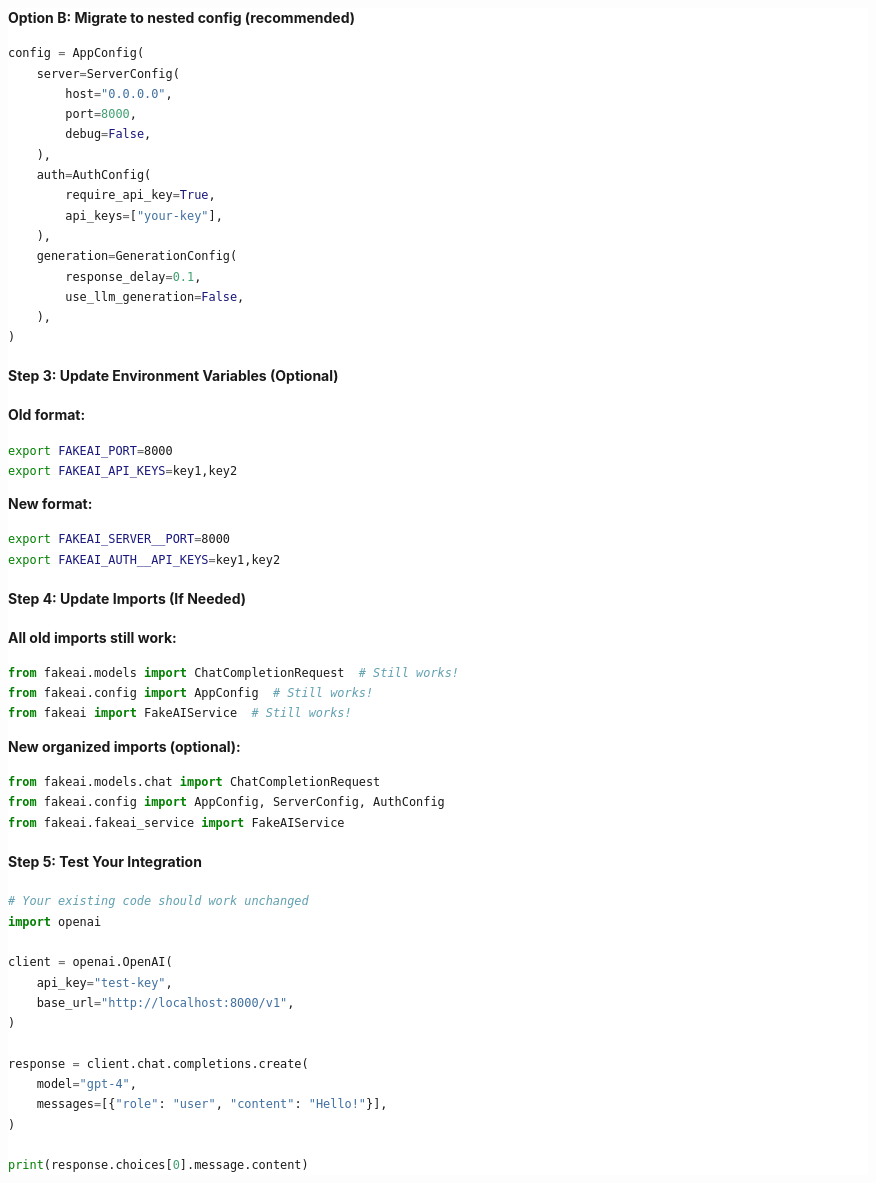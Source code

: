 **Option B: Migrate to nested config (recommended)**
```python
config = AppConfig(
    server=ServerConfig(
        host="0.0.0.0",
        port=8000,
        debug=False,
    ),
    auth=AuthConfig(
        require_api_key=True,
        api_keys=["your-key"],
    ),
    generation=GenerationConfig(
        response_delay=0.1,
        use_llm_generation=False,
    ),
)
```

#### Step 3: Update Environment Variables (Optional)

**Old format:**
```bash
export FAKEAI_PORT=8000
export FAKEAI_API_KEYS=key1,key2
```

**New format:**
```bash
export FAKEAI_SERVER__PORT=8000
export FAKEAI_AUTH__API_KEYS=key1,key2
```

#### Step 4: Update Imports (If Needed)

**All old imports still work:**
```python
from fakeai.models import ChatCompletionRequest  # Still works!
from fakeai.config import AppConfig  # Still works!
from fakeai import FakeAIService  # Still works!
```

**New organized imports (optional):**
```python
from fakeai.models.chat import ChatCompletionRequest
from fakeai.config import AppConfig, ServerConfig, AuthConfig
from fakeai.fakeai_service import FakeAIService
```

#### Step 5: Test Your Integration

```python
# Your existing code should work unchanged
import openai

client = openai.OpenAI(
    api_key="test-key",
    base_url="http://localhost:8000/v1",
)

response = client.chat.completions.create(
    model="gpt-4",
    messages=[{"role": "user", "content": "Hello!"}],
)

print(response.choices[0].message.content)
```
